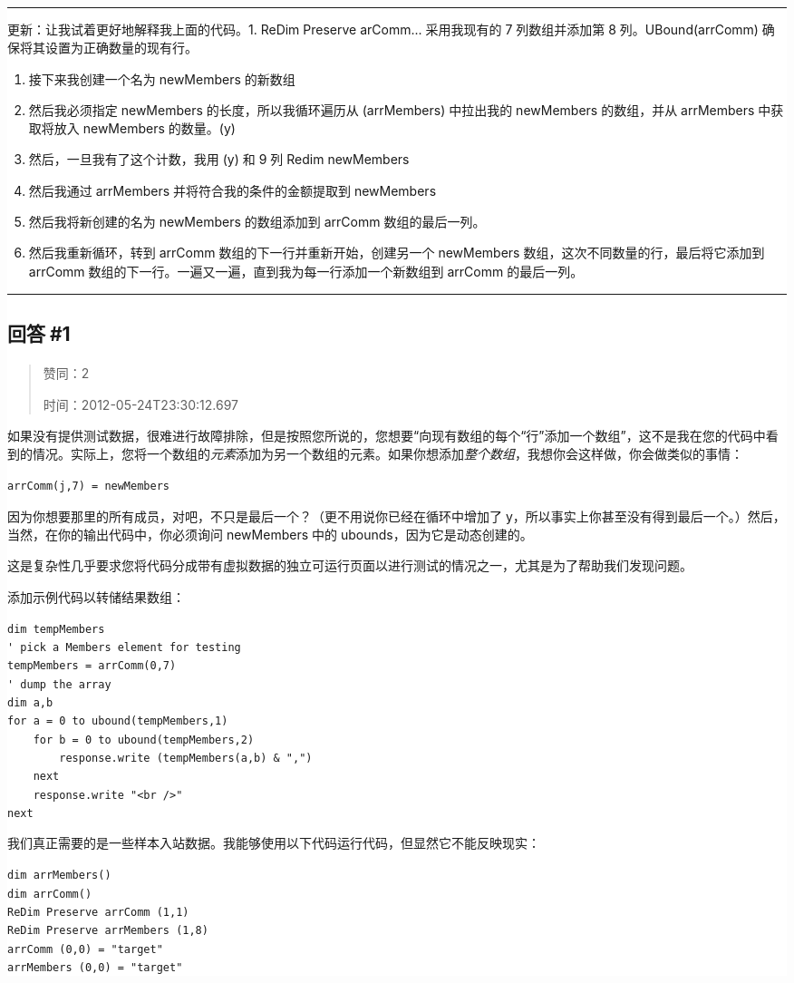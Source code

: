 * * *

更新：让我试着更好地解释我上面的代码。1\. ReDim Preserve arComm... 采用我现有的 7 列数组并添加第 8 列。UBound(arrComm) 确保将其设置为正确数量的现有行。

1.  接下来我创建一个名为 newMembers 的新数组

2.  然后我必须指定 newMembers 的长度，所以我循环遍历从 (arrMembers) 中拉出我的 newMembers 的数组，并从 arrMembers 中获取将放入 newMembers 的数量。(y)

3.  然后，一旦我有了这个计数，我用 (y) 和 9 列 Redim newMembers

4.  然后我通过 arrMembers 并将符合我的条件的金额提取到 newMembers

5.  然后我将新创建的名为 newMembers 的数组添加到 arrComm 数组的最后一列。

6.  然后我重新循环，转到 arrComm 数组的下一行并重新开始，创建另一个 newMembers 数组，这次不同数量的行，最后将它添加到 arrComm 数组的下一行。一遍又一遍，直到我为每一行添加一个新数组到 arrComm 的最后一列。

* * *

## 回答 #1

> 赞同：2
> 
> 时间：2012-05-24T23:30:12.697

如果没有提供测试数据，很难进行故障排除，但是按照您所说的，您想要“向现有数组的每个“行”添加一个数组”，这不是我在您的代码中看到的情况。实际上，您将一个数组的*元素*添加为另一个数组的元素。如果你想添加*整个数组*，我想你会这样做，你会做类似的事情：

```
arrComm(j,7) = newMembers 
```

因为你想要那里的所有成员，对吧，不只是最后一个？（更不用说你已经在循环中增加了 y，所以事实上你甚至没有得到最后一个。）然后，当然，在你的输出代码中，你必须询问 newMembers 中的 ubounds，因为它是动态创建的。

这是复杂性几乎要求您将代码分成带有虚拟数据的独立可运行页面以进行测试的情况之一，尤其是为了帮助我们发现问题。

添加示例代码以转储结果数组：

```
dim tempMembers
' pick a Members element for testing
tempMembers = arrComm(0,7)
' dump the array
dim a,b
for a = 0 to ubound(tempMembers,1)
    for b = 0 to ubound(tempMembers,2)
        response.write (tempMembers(a,b) & ",")
    next
    response.write "<br />"
next 
```

我们真正需要的是一些样本入站数据。我能够使用以下代码运行代码，但显然它不能反映现实：

```
dim arrMembers()
dim arrComm()
ReDim Preserve arrComm (1,1)
ReDim Preserve arrMembers (1,8)
arrComm (0,0) = "target"
arrMembers (0,0) = "target" 
```
